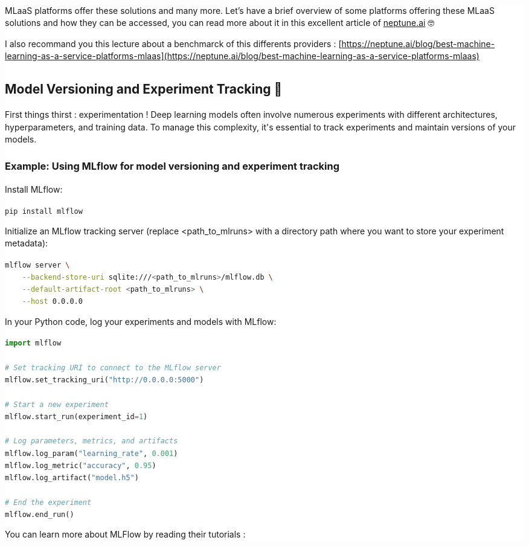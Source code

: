 MLaaS platforms offer these solutions and many more. Let’s have a brief overview of some platforms offering these MLaaS solutions and how they can be accessed, you can read more about it in this excellent article of [neptune.ai](https://neptune.ai/blog/machine-learning-as-a-service-what-it-is-when-to-use-it-and-what-are-the-best-tools-out-there) 🤓

I also recommand you this lecture about a benchmarck of this differents providers : [https://neptune.ai/blog/best-machine-learning-as-a-service-platforms-mlaas](https://neptune.ai/blog/best-machine-learning-as-a-service-platforms-mlaas)


## Model Versioning and Experiment Tracking 🔬

First things thirst : experimentation !
Deep learning models often involve numerous experiments with different architectures, hyperparameters, and training data. To manage this complexity, it's essential to track experiments and maintain versions of your models.

### Example: Using MLflow for model versioning and experiment tracking

Install MLflow:

```bash
pip install mlflow
```
Initialize an MLflow tracking server (replace <path_to_mlruns> with a directory path where you want to store your experiment metadata):
```bash
mlflow server \
    --backend-store-uri sqlite:///<path_to_mlruns>/mlflow.db \
    --default-artifact-root <path_to_mlruns> \
    --host 0.0.0.0
```
In your Python code, log your experiments and models with MLflow:
```python
import mlflow

# Set tracking URI to connect to the MLflow server
mlflow.set_tracking_uri("http://0.0.0.0:5000")

# Start a new experiment
mlflow.start_run(experiment_id=1)

# Log parameters, metrics, and artifacts
mlflow.log_param("learning_rate", 0.001)
mlflow.log_metric("accuracy", 0.95)
mlflow.log_artifact("model.h5")

# End the experiment
mlflow.end_run()
```

You can learn more about MLFlow by reading their tutorials : 
